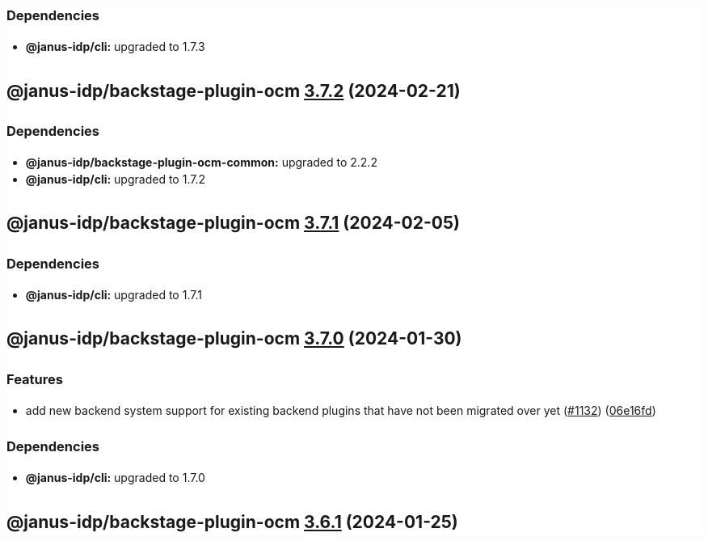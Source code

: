 

### Dependencies

* **@janus-idp/cli:** upgraded to 1.7.3

## @janus-idp/backstage-plugin-ocm [3.7.2](https://github.com/janus-idp/backstage-plugins/compare/@janus-idp/backstage-plugin-ocm@3.7.1...@janus-idp/backstage-plugin-ocm@3.7.2) (2024-02-21)



### Dependencies

* **@janus-idp/backstage-plugin-ocm-common:** upgraded to 2.2.2
* **@janus-idp/cli:** upgraded to 1.7.2

## @janus-idp/backstage-plugin-ocm [3.7.1](https://github.com/janus-idp/backstage-plugins/compare/@janus-idp/backstage-plugin-ocm@3.7.0...@janus-idp/backstage-plugin-ocm@3.7.1) (2024-02-05)



### Dependencies

* **@janus-idp/cli:** upgraded to 1.7.1

## @janus-idp/backstage-plugin-ocm [3.7.0](https://github.com/janus-idp/backstage-plugins/compare/@janus-idp/backstage-plugin-ocm@3.6.1...@janus-idp/backstage-plugin-ocm@3.7.0) (2024-01-30)


### Features

* add new backend system support for existing backend plugins that have not been migrated over yet ([#1132](https://github.com/janus-idp/backstage-plugins/issues/1132)) ([06e16fd](https://github.com/janus-idp/backstage-plugins/commit/06e16fdcf64257dd08297cb727445d9a8a23c522))



### Dependencies

* **@janus-idp/cli:** upgraded to 1.7.0

## @janus-idp/backstage-plugin-ocm [3.6.1](https://github.com/janus-idp/backstage-plugins/compare/@janus-idp/backstage-plugin-ocm@3.6.0...@janus-idp/backstage-plugin-ocm@3.6.1) (2024-01-25)


